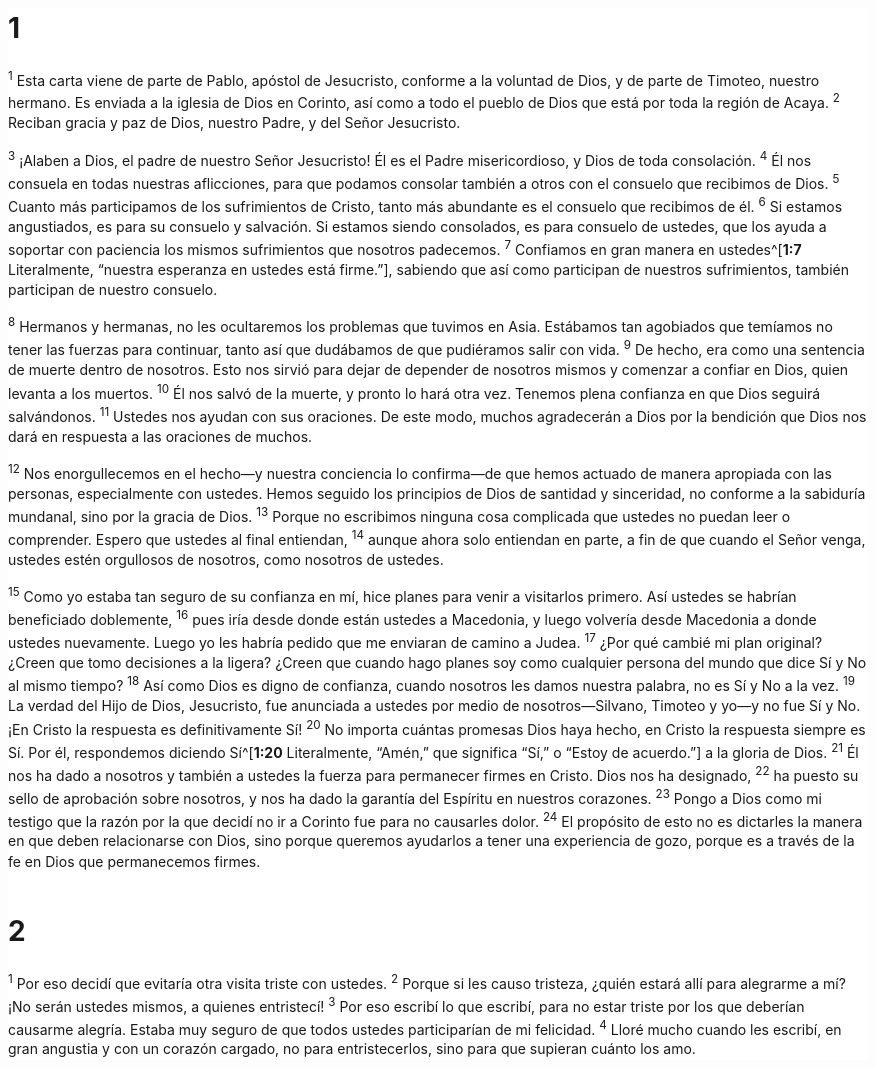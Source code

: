 # 1 
<sup>1</sup> Esta carta viene de parte de Pablo, apóstol de Jesucristo, conforme a la voluntad de Dios, y de parte de Timoteo, nuestro hermano. Es enviada a la iglesia de Dios en Corinto, así como a todo el pueblo de Dios que está por toda la región de Acaya. <sup>2</sup> Reciban gracia y paz de Dios, nuestro Padre, y del Señor Jesucristo. 

<sup>3</sup> ¡Alaben a Dios, el padre de nuestro Señor Jesucristo! Él es el Padre misericordioso, y Dios de toda consolación. <sup>4</sup> Él nos consuela en todas nuestras aflicciones, para que podamos consolar también a otros con el consuelo que recibimos de Dios. <sup>5</sup> Cuanto más participamos de los sufrimientos de Cristo, tanto más abundante es el consuelo que recibimos de él. <sup>6</sup> Si estamos angustiados, es para su consuelo y salvación. Si estamos siendo consolados, es para consuelo de ustedes, que los ayuda a soportar con paciencia los mismos sufrimientos que nosotros padecemos. <sup>7</sup> Confiamos en gran manera en ustedes^[**1:7** Literalmente, “nuestra esperanza en ustedes está firme.”], sabiendo que así como participan de nuestros sufrimientos, también participan de nuestro consuelo. 


<sup>8</sup> Hermanos y hermanas, no les ocultaremos los problemas que tuvimos en Asia. Estábamos tan agobiados que temíamos no tener las fuerzas para continuar, tanto así que dudábamos de que pudiéramos salir con vida. <sup>9</sup> De hecho, era como una sentencia de muerte dentro de nosotros. Esto nos sirvió para dejar de depender de nosotros mismos y comenzar a confiar en Dios, quien levanta a los muertos. <sup>10</sup> Él nos salvó de la muerte, y pronto lo hará otra vez. Tenemos plena confianza en que Dios seguirá salvándonos. <sup>11</sup> Ustedes nos ayudan con sus oraciones. De este modo, muchos agradecerán a Dios por la bendición que Dios nos dará en respuesta a las oraciones de muchos. 

<sup>12</sup> Nos enorgullecemos en el hecho—y nuestra conciencia lo confirma—de que hemos actuado de manera apropiada con las personas, especialmente con ustedes. Hemos seguido los principios de Dios de santidad y sinceridad, no conforme a la sabiduría mundanal, sino por la gracia de Dios. <sup>13</sup> Porque no escribimos ninguna cosa complicada que ustedes no puedan leer o comprender. Espero que ustedes al final entiendan, <sup>14</sup> aunque ahora solo entiendan en parte, a fin de que cuando el Señor venga, ustedes estén orgullosos de nosotros, como nosotros de ustedes. 

<sup>15</sup> Como yo estaba tan seguro de su confianza en mí, hice planes para venir a visitarlos primero. Así ustedes se habrían beneficiado doblemente, <sup>16</sup> pues iría desde donde están ustedes a Macedonia, y luego volvería desde Macedonia a donde ustedes nuevamente. Luego yo les habría pedido que me enviaran de camino a Judea. <sup>17</sup> ¿Por qué cambié mi plan original? ¿Creen que tomo decisiones a la ligera? ¿Creen que cuando hago planes soy como cualquier persona del mundo que dice Sí y No al mismo tiempo? <sup>18</sup> Así como Dios es digno de confianza, cuando nosotros les damos nuestra palabra, no es Sí y No a la vez. <sup>19</sup> La verdad del Hijo de Dios, Jesucristo, fue anunciada a ustedes por medio de nosotros—Silvano, Timoteo y yo—y no fue Sí y No. ¡En Cristo la respuesta es definitivamente Sí! <sup>20</sup> No importa cuántas promesas Dios haya hecho, en Cristo la respuesta siempre es Sí. Por él, respondemos diciendo Sí^[**1:20** Literalmente, “Amén,” que significa “Sí,” o “Estoy de acuerdo.”] a la gloria de Dios. <sup>21</sup> Él nos ha dado a nosotros y también a ustedes la fuerza para permanecer firmes en Cristo. Dios nos ha designado, <sup>22</sup> ha puesto su sello de aprobación sobre nosotros, y nos ha dado la garantía del Espíritu en nuestros corazones. <sup>23</sup> Pongo a Dios como mi testigo que la razón por la que decidí no ir a Corinto fue para no causarles dolor. <sup>24</sup> El propósito de esto no es dictarles la manera en que deben relacionarse con Dios, sino porque queremos ayudarlos a tener una experiencia de gozo, porque es a través de la fe en Dios que permanecemos firmes.
 

# 2 
<sup>1</sup> Por eso decidí que evitaría otra visita triste con ustedes. <sup>2</sup> Porque si les causo tristeza, ¿quién estará allí para alegrarme a mí? ¡No serán ustedes mismos, a quienes entristecí! <sup>3</sup> Por eso escribí lo que escribí, para no estar triste por los que deberían causarme alegría. Estaba muy seguro de que todos ustedes participarían de mi felicidad. <sup>4</sup> Lloré mucho cuando les escribí, en gran angustia y con un corazón cargado, no para entristecerlos, sino para que supieran cuánto los amo. 
